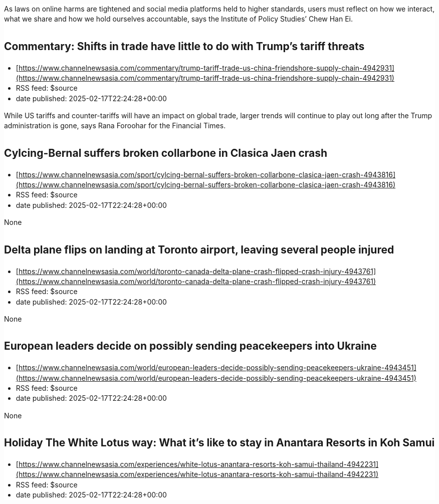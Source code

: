 As laws on online harms are tightened and social media platforms held to higher standards, users must reflect on how we interact, what we share and how we hold ourselves accountable, says the Institute of Policy Studies’ Chew Han Ei.

## Commentary: Shifts in trade have little to do with Trump’s tariff threats
 - [https://www.channelnewsasia.com/commentary/trump-tariff-trade-us-china-friendshore-supply-chain-4942931](https://www.channelnewsasia.com/commentary/trump-tariff-trade-us-china-friendshore-supply-chain-4942931)
 - RSS feed: $source
 - date published: 2025-02-17T22:24:28+00:00

While US tariffs and counter-tariffs will have an impact on global trade, larger trends will continue to play out long after the Trump administration is gone, says Rana Foroohar for the Financial Times.

## Cylcing-Bernal suffers broken collarbone in Clasica Jaen crash
 - [https://www.channelnewsasia.com/sport/cylcing-bernal-suffers-broken-collarbone-clasica-jaen-crash-4943816](https://www.channelnewsasia.com/sport/cylcing-bernal-suffers-broken-collarbone-clasica-jaen-crash-4943816)
 - RSS feed: $source
 - date published: 2025-02-17T22:24:28+00:00

None

## Delta plane flips on landing at Toronto airport, leaving several people injured
 - [https://www.channelnewsasia.com/world/toronto-canada-delta-plane-crash-flipped-crash-injury-4943761](https://www.channelnewsasia.com/world/toronto-canada-delta-plane-crash-flipped-crash-injury-4943761)
 - RSS feed: $source
 - date published: 2025-02-17T22:24:28+00:00

None

## European leaders decide on possibly sending peacekeepers into Ukraine
 - [https://www.channelnewsasia.com/world/european-leaders-decide-possibly-sending-peacekeepers-ukraine-4943451](https://www.channelnewsasia.com/world/european-leaders-decide-possibly-sending-peacekeepers-ukraine-4943451)
 - RSS feed: $source
 - date published: 2025-02-17T22:24:28+00:00

None

## Holiday The White Lotus way: What it’s like to stay in Anantara Resorts in Koh Samui
 - [https://www.channelnewsasia.com/experiences/white-lotus-anantara-resorts-koh-samui-thailand-4942231](https://www.channelnewsasia.com/experiences/white-lotus-anantara-resorts-koh-samui-thailand-4942231)
 - RSS feed: $source
 - date published: 2025-02-17T22:24:28+00:00
